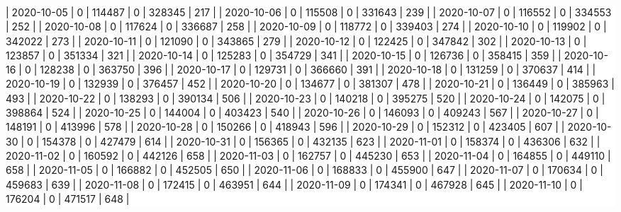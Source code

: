 | 2020-10-05 | 0 | 114487 | 0 | 328345 | 217 |
| 2020-10-06 | 0 | 115508 | 0 | 331643 | 239 |
| 2020-10-07 | 0 | 116552 | 0 | 334553 | 252 |
| 2020-10-08 | 0 | 117624 | 0 | 336687 | 258 |
| 2020-10-09 | 0 | 118772 | 0 | 339403 | 274 |
| 2020-10-10 | 0 | 119902 | 0 | 342022 | 273 |
| 2020-10-11 | 0 | 121090 | 0 | 343865 | 279 |
| 2020-10-12 | 0 | 122425 | 0 | 347842 | 302 |
| 2020-10-13 | 0 | 123857 | 0 | 351334 | 321 |
| 2020-10-14 | 0 | 125283 | 0 | 354729 | 341 |
| 2020-10-15 | 0 | 126736 | 0 | 358415 | 359 |
| 2020-10-16 | 0 | 128238 | 0 | 363750 | 396 |
| 2020-10-17 | 0 | 129731 | 0 | 366660 | 391 |
| 2020-10-18 | 0 | 131259 | 0 | 370637 | 414 |
| 2020-10-19 | 0 | 132939 | 0 | 376457 | 452 |
| 2020-10-20 | 0 | 134677 | 0 | 381307 | 478 |
| 2020-10-21 | 0 | 136449 | 0 | 385963 | 493 |
| 2020-10-22 | 0 | 138293 | 0 | 390134 | 506 |
| 2020-10-23 | 0 | 140218 | 0 | 395275 | 520 |
| 2020-10-24 | 0 | 142075 | 0 | 398864 | 524 |
| 2020-10-25 | 0 | 144004 | 0 | 403423 | 540 |
| 2020-10-26 | 0 | 146093 | 0 | 409243 | 567 |
| 2020-10-27 | 0 | 148191 | 0 | 413996 | 578 |
| 2020-10-28 | 0 | 150266 | 0 | 418943 | 596 |
| 2020-10-29 | 0 | 152312 | 0 | 423405 | 607 |
| 2020-10-30 | 0 | 154378 | 0 | 427479 | 614 |
| 2020-10-31 | 0 | 156365 | 0 | 432135 | 623 |
| 2020-11-01 | 0 | 158374 | 0 | 436306 | 632 |
| 2020-11-02 | 0 | 160592 | 0 | 442126 | 658 |
| 2020-11-03 | 0 | 162757 | 0 | 445230 | 653 |
| 2020-11-04 | 0 | 164855 | 0 | 449110 | 658 |
| 2020-11-05 | 0 | 166882 | 0 | 452505 | 650 |
| 2020-11-06 | 0 | 168833 | 0 | 455900 | 647 |
| 2020-11-07 | 0 | 170634 | 0 | 459683 | 639 |
| 2020-11-08 | 0 | 172415 | 0 | 463951 | 644 |
| 2020-11-09 | 0 | 174341 | 0 | 467928 | 645 |
| 2020-11-10 | 0 | 176204 | 0 | 471517 | 648 |